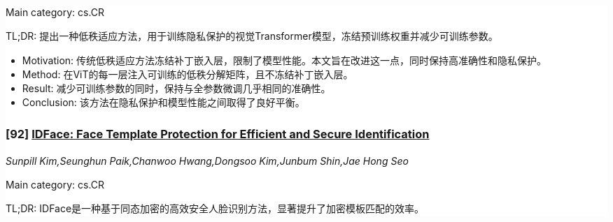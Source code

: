 Main category: cs.CR

TL;DR: 提出一种低秩适应方法，用于训练隐私保护的视觉Transformer模型，冻结预训练权重并减少可训练参数。

- Motivation: 传统低秩适应方法冻结补丁嵌入层，限制了模型性能。本文旨在改进这一点，同时保持高准确性和隐私保护。
- Method: 在ViT的每一层注入可训练的低秩分解矩阵，且不冻结补丁嵌入层。
- Result: 减少可训练参数的同时，保持与全参数微调几乎相同的准确性。
- Conclusion: 该方法在隐私保护和模型性能之间取得了良好平衡。


### [92] [IDFace: Face Template Protection for Efficient and Secure Identification](https://arxiv.org/abs/2507.12050)
*Sunpill Kim,Seunghun Paik,Chanwoo Hwang,Dongsoo Kim,Junbum Shin,Jae Hong Seo*

Main category: cs.CR

TL;DR: IDFace是一种基于同态加密的高效安全人脸识别方法，显著提升了加密模板匹配的效率。

